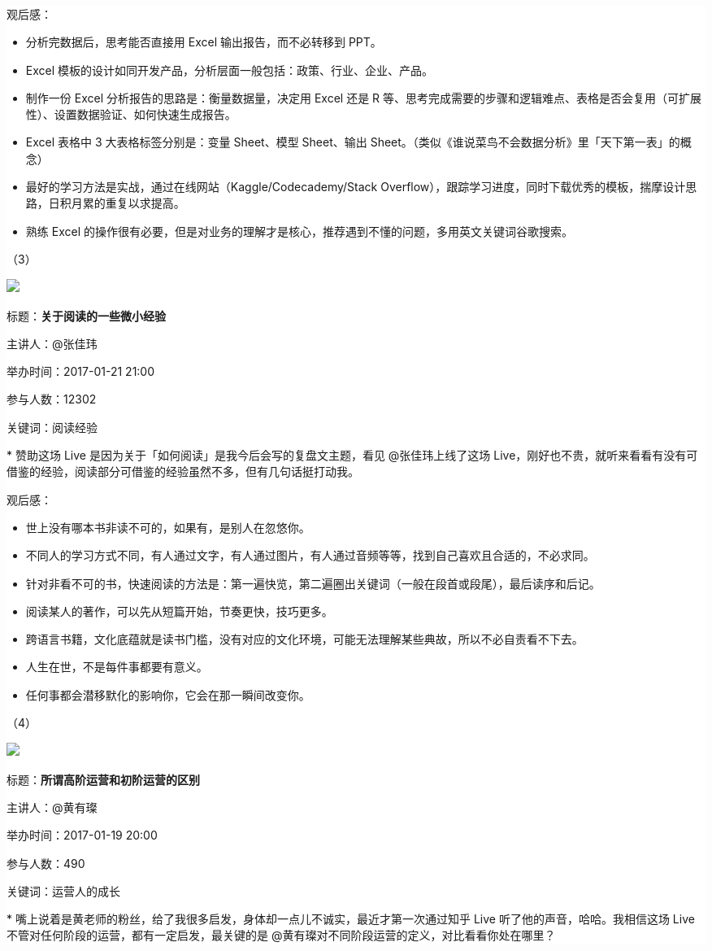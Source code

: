 观后感：

* 分析完数据后，思考能否直接用 Excel 输出报告，而不必转移到 PPT。
    
* Excel 模板的设计如同开发产品，分析层面一般包括：政策、行业、企业、产品。
    
* 制作一份 Excel 分析报告的思路是：衡量数据量，决定用 Excel 还是 R 等、思考完成需要的步骤和逻辑难点、表格是否会复用（可扩展性）、设置数据验证、如何快速生成报告。
    
* Excel 表格中 3 大表格标签分别是：变量 Sheet、模型 Sheet、输出 Sheet。（类似《谁说菜鸟不会数据分析》里「天下第一表」的概念）
    
* 最好的学习方法是实战，通过在线网站（Kaggle/Codecademy/Stack Overflow），跟踪学习进度，同时下载优秀的模板，揣摩设计思路，日积月累的重复以求提高。
    
* 熟练 Excel 的操作很有必要，但是对业务的理解才是核心，推荐遇到不懂的问题，多用英文关键词谷歌搜索。
    

（3）

![](https://cdn.hashnode.com/res/hashnode/image/upload/v1684815679405/f45b1c7e-bdab-4282-b094-b3279d6c8f6b.jpeg)

标题：**关于阅读的一些微小经验**

主讲人：@张佳玮

举办时间：2017-01-21 21:00

参与人数：12302

关键词：阅读经验

\* 赞助这场 Live 是因为关于「如何阅读」是我今后会写的复盘文主题，看见 @张佳玮上线了这场 Live，刚好也不贵，就听来看看有没有可借鉴的经验，阅读部分可借鉴的经验虽然不多，但有几句话挺打动我。

观后感：

* 世上没有哪本书非读不可的，如果有，是别人在忽悠你。
    
* 不同人的学习方式不同，有人通过文字，有人通过图片，有人通过音频等等，找到自己喜欢且合适的，不必求同。
    
* 针对非看不可的书，快速阅读的方法是：第一遍快览，第二遍圈出关键词（一般在段首或段尾），最后读序和后记。
    
* 阅读某人的著作，可以先从短篇开始，节奏更快，技巧更多。
    
* 跨语言书籍，文化底蕴就是读书门槛，没有对应的文化环境，可能无法理解某些典故，所以不必自责看不下去。
    
* 人生在世，不是每件事都要有意义。
    
* 任何事都会潜移默化的影响你，它会在那一瞬间改变你。
    

（4）

![](https://cdn.hashnode.com/res/hashnode/image/upload/v1684815686601/9563fbd2-57e0-4edb-9bd0-0f4e4ac285f7.png)

标题：**所谓高阶运营和初阶运营的区别**

主讲人：@黄有璨

举办时间：2017-01-19 20:00

参与人数：490

关键词：运营人的成长

\* 嘴上说着是黄老师的粉丝，给了我很多启发，身体却一点儿不诚实，最近才第一次通过知乎 Live 听了他的声音，哈哈。我相信这场 Live 不管对任何阶段的运营，都有一定启发，最关键的是 @黄有璨对不同阶段运营的定义，对比看看你处在哪里？
